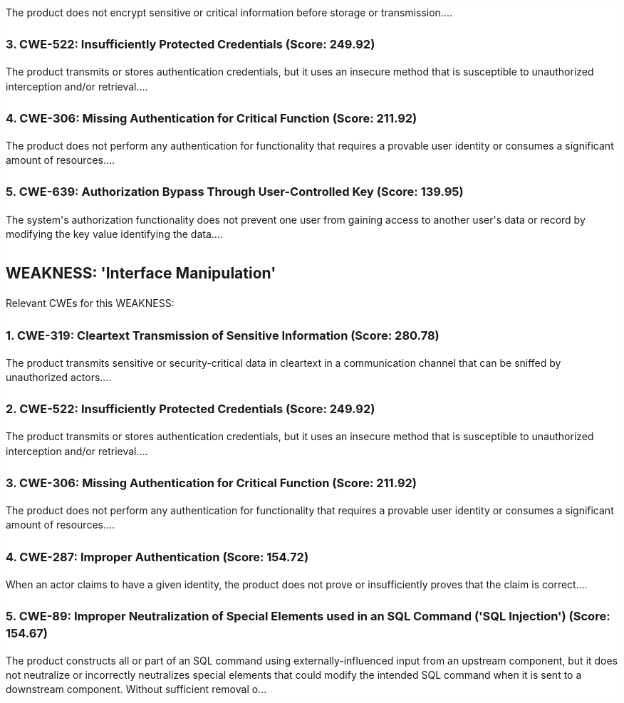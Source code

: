 The product does not encrypt sensitive or critical information before storage or transmission....

### 3. CWE-522: Insufficiently Protected Credentials (Score: 249.92)

The product transmits or stores authentication credentials, but it uses an insecure method that is susceptible to unauthorized interception and/or retrieval....

### 4. CWE-306: Missing Authentication for Critical Function (Score: 211.92)

The product does not perform any authentication for functionality that requires a provable user identity or consumes a significant amount of resources....

### 5. CWE-639: Authorization Bypass Through User-Controlled Key (Score: 139.95)

The system's authorization functionality does not prevent one user from gaining access to another user's data or record by modifying the key value identifying the data....

## WEAKNESS: 'Interface Manipulation'

Relevant CWEs for this WEAKNESS:

### 1. CWE-319: Cleartext Transmission of Sensitive Information (Score: 280.78)

The product transmits sensitive or security-critical data in cleartext in a communication channel that can be sniffed by unauthorized actors....

### 2. CWE-522: Insufficiently Protected Credentials (Score: 249.92)

The product transmits or stores authentication credentials, but it uses an insecure method that is susceptible to unauthorized interception and/or retrieval....

### 3. CWE-306: Missing Authentication for Critical Function (Score: 211.92)

The product does not perform any authentication for functionality that requires a provable user identity or consumes a significant amount of resources....

### 4. CWE-287: Improper Authentication (Score: 154.72)

When an actor claims to have a given identity, the product does not prove or insufficiently proves that the claim is correct....

### 5. CWE-89: Improper Neutralization of Special Elements used in an SQL Command ('SQL Injection') (Score: 154.67)

The product constructs all or part of an SQL command using externally-influenced input from an upstream component, but it does not neutralize or incorrectly neutralizes special elements that could modify the intended SQL command when it is sent to a downstream component. Without sufficient removal o...

